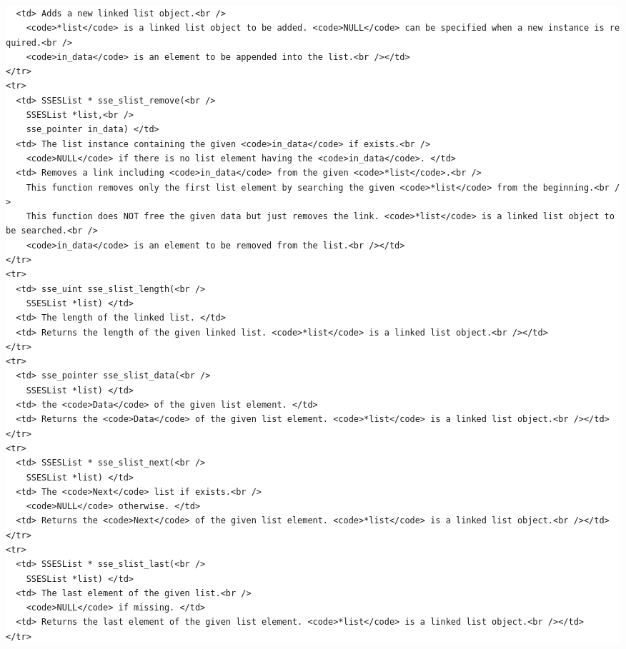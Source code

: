       <td> Adds a new linked list object.<br />
        <code>*list</code> is a linked list object to be added. <code>NULL</code> can be specified when a new instance is required.<br />
        <code>in_data</code> is an element to be appended into the list.<br /></td>
    </tr>
    <tr>
      <td> SSESList * sse_slist_remove(<br />
        SSESList *list,<br />
        sse_pointer in_data) </td>
      <td> The list instance containing the given <code>in_data</code> if exists.<br />
        <code>NULL</code> if there is no list element having the <code>in_data</code>. </td>
      <td> Removes a link including <code>in_data</code> from the given <code>*list</code>.<br />
        This function removes only the first list element by searching the given <code>*list</code> from the beginning.<br />
        This function does NOT free the given data but just removes the link. <code>*list</code> is a linked list object to be searched.<br />
        <code>in_data</code> is an element to be removed from the list.<br /></td>
    </tr>
    <tr>
      <td> sse_uint sse_slist_length(<br />
        SSESList *list) </td>
      <td> The length of the linked list. </td>
      <td> Returns the length of the given linked list. <code>*list</code> is a linked list object.<br /></td>
    </tr>
    <tr>
      <td> sse_pointer sse_slist_data(<br />
        SSESList *list) </td>
      <td> the <code>Data</code> of the given list element. </td>
      <td> Returns the <code>Data</code> of the given list element. <code>*list</code> is a linked list object.<br /></td>
    </tr>
    <tr>
      <td> SSESList * sse_slist_next(<br />
        SSESList *list) </td>
      <td> The <code>Next</code> list if exists.<br />
        <code>NULL</code> otherwise. </td>
      <td> Returns the <code>Next</code> of the given list element. <code>*list</code> is a linked list object.<br /></td>
    </tr>
    <tr>
      <td> SSESList * sse_slist_last(<br />
        SSESList *list) </td>
      <td> The last element of the given list.<br />
        <code>NULL</code> if missing. </td>
      <td> Returns the last element of the given list element. <code>*list</code> is a linked list object.<br /></td>
    </tr>
  </tbody>
</table>
